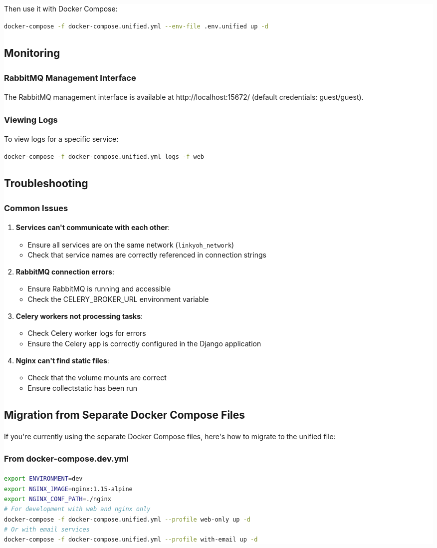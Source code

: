 Then use it with Docker Compose:

```bash
docker-compose -f docker-compose.unified.yml --env-file .env.unified up -d
```

## Monitoring

### RabbitMQ Management Interface

The RabbitMQ management interface is available at http://localhost:15672/ (default credentials: guest/guest).

### Viewing Logs

To view logs for a specific service:

```bash
docker-compose -f docker-compose.unified.yml logs -f web
```

## Troubleshooting

### Common Issues

1. **Services can't communicate with each other**:
   - Ensure all services are on the same network (`linkyoh_network`)
   - Check that service names are correctly referenced in connection strings

2. **RabbitMQ connection errors**:
   - Ensure RabbitMQ is running and accessible
   - Check the CELERY_BROKER_URL environment variable

3. **Celery workers not processing tasks**:
   - Check Celery worker logs for errors
   - Ensure the Celery app is correctly configured in the Django application

4. **Nginx can't find static files**:
   - Check that the volume mounts are correct
   - Ensure collectstatic has been run

## Migration from Separate Docker Compose Files

If you're currently using the separate Docker Compose files, here's how to migrate to the unified file:

### From docker-compose.dev.yml

```bash
export ENVIRONMENT=dev
export NGINX_IMAGE=nginx:1.15-alpine
export NGINX_CONF_PATH=./nginx
# For development with web and nginx only
docker-compose -f docker-compose.unified.yml --profile web-only up -d
# Or with email services
docker-compose -f docker-compose.unified.yml --profile with-email up -d
```

